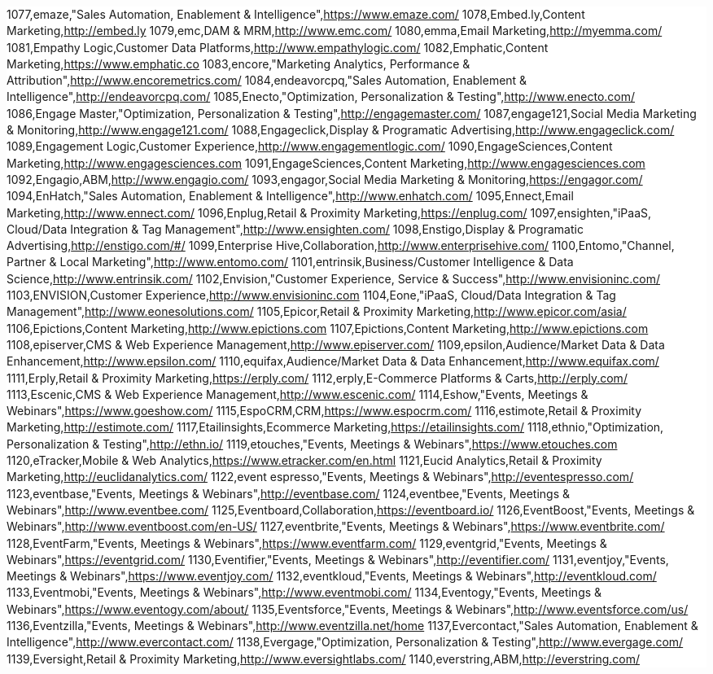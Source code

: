 1077,emaze,"Sales Automation, Enablement & Intelligence",https://www.emaze.com/
1078,Embed.ly,Content Marketing,http://embed.ly
1079,emc,DAM & MRM,http://www.emc.com/
1080,emma,Email Marketing,http://myemma.com/
1081,Empathy Logic,Customer Data Platforms,http://www.empathylogic.com/
1082,Emphatic,Content Marketing,https://www.emphatic.co
1083,encore,"Marketing Analytics, Performance & Attribution",http://www.encoremetrics.com/
1084,endeavorcpq,"Sales Automation, Enablement & Intelligence",http://endeavorcpq.com/
1085,Enecto,"Optimization, Personalization & Testing",http://www.enecto.com/
1086,Engage Master,"Optimization, Personalization & Testing",http://engagemaster.com/
1087,engage121,Social Media Marketing & Monitoring,http://www.engage121.com/
1088,Engageclick,Display & Programatic Advertising,http://www.engageclick.com/
1089,Engagement Logic,Customer Experience,http://www.engagementlogic.com/
1090,EngageSciences,Content Marketing,http://www.engagesciences.com
1091,EngageSciences,Content Marketing,http://www.engagesciences.com
1092,Engagio,ABM,http://www.engagio.com/
1093,engagor,Social Media Marketing & Monitoring,https://engagor.com/
1094,EnHatch,"Sales Automation, Enablement & Intelligence",http://www.enhatch.com/
1095,Ennect,Email Marketing,http://www.ennect.com/
1096,Enplug,Retail & Proximity Marketing,https://enplug.com/
1097,ensighten,"iPaaS, Cloud/Data Integration & Tag Management",http://www.ensighten.com/
1098,Enstigo,Display & Programatic Advertising,http://enstigo.com/#/
1099,Enterprise Hive,Collaboration,http://www.enterprisehive.com/
1100,Entomo,"Channel, Partner & Local Marketing",http://www.entomo.com/
1101,entrinsik,Business/Customer Intelligence & Data Science,http://www.entrinsik.com/
1102,Envision,"Customer Experience, Service & Success",http://www.envisioninc.com/
1103,ENVISION,Customer Experience,http://www.envisioninc.com
1104,Eone,"iPaaS, Cloud/Data Integration & Tag Management",http://www.eonesolutions.com/
1105,Epicor,Retail & Proximity Marketing,http://www.epicor.com/asia/
1106,Epictions,Content Marketing,http://www.epictions.com
1107,Epictions,Content Marketing,http://www.epictions.com
1108,episerver,CMS & Web Experience Management,http://www.episerver.com/
1109,epsilon,Audience/Market Data & Data Enhancement,http://www.epsilon.com/
1110,equifax,Audience/Market Data & Data Enhancement,http://www.equifax.com/
1111,Erply,Retail & Proximity Marketing,https://erply.com/
1112,erply,E-Commerce Platforms & Carts,http://erply.com/
1113,Escenic,CMS & Web Experience Management,http://www.escenic.com/
1114,Eshow,"Events, Meetings & Webinars",https://www.goeshow.com/
1115,EspoCRM,CRM,https://www.espocrm.com/
1116,estimote,Retail & Proximity Marketing,http://estimote.com/
1117,Etailinsights,Ecommerce Marketing,https://etailinsights.com/
1118,ethnio,"Optimization, Personalization & Testing",http://ethn.io/
1119,etouches,"Events, Meetings & Webinars",https://www.etouches.com
1120,eTracker,Mobile & Web Analytics,https://www.etracker.com/en.html
1121,Eucid Analytics,Retail & Proximity Marketing,http://euclidanalytics.com/
1122,event espresso,"Events, Meetings & Webinars",http://eventespresso.com/
1123,eventbase,"Events, Meetings & Webinars",http://eventbase.com/
1124,eventbee,"Events, Meetings & Webinars",http://www.eventbee.com/
1125,Eventboard,Collaboration,https://eventboard.io/
1126,EventBoost,"Events, Meetings & Webinars",http://www.eventboost.com/en-US/
1127,eventbrite,"Events, Meetings & Webinars",https://www.eventbrite.com/
1128,EventFarm,"Events, Meetings & Webinars",https://www.eventfarm.com/
1129,eventgrid,"Events, Meetings & Webinars",https://eventgrid.com/
1130,Eventifier,"Events, Meetings & Webinars",http://eventifier.com/
1131,eventjoy,"Events, Meetings & Webinars",https://www.eventjoy.com/
1132,eventkloud,"Events, Meetings & Webinars",http://eventkloud.com/
1133,Eventmobi,"Events, Meetings & Webinars",http://www.eventmobi.com/
1134,Eventogy,"Events, Meetings & Webinars",https://www.eventogy.com/about/
1135,Eventsforce,"Events, Meetings & Webinars",http://www.eventsforce.com/us/
1136,Eventzilla,"Events, Meetings & Webinars",http://www.eventzilla.net/home
1137,Evercontact,"Sales Automation, Enablement & Intelligence",http://www.evercontact.com/
1138,Evergage,"Optimization, Personalization & Testing",http://www.evergage.com/
1139,Eversight,Retail & Proximity Marketing,http://www.eversightlabs.com/
1140,everstring,ABM,http://everstring.com/